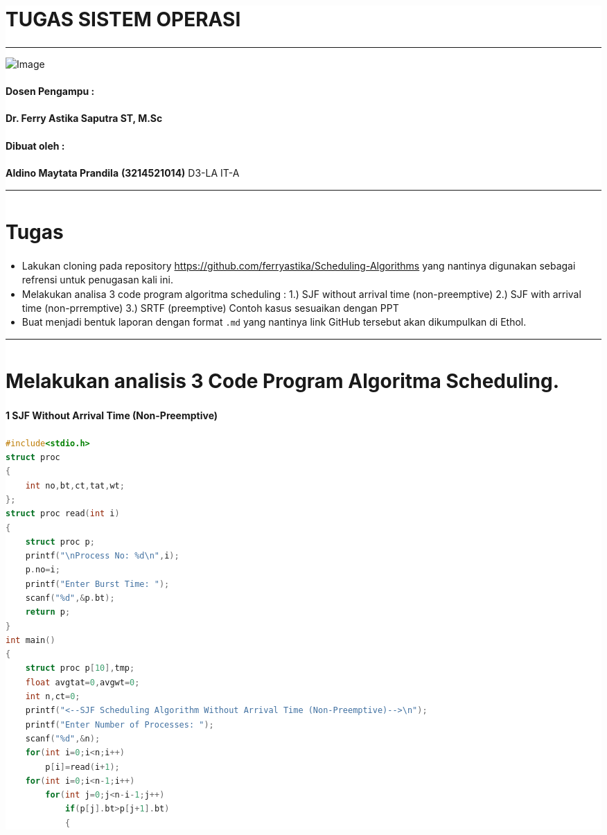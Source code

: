 # TUGAS SISTEM OPERASI 

---

![Image](https://github.com/user-attachments/assets/838b068c-4d85-452a-aca6-352d279fbd3f)

#### Dosen Pengampu :
**Dr. Ferry Astika Saputra ST, M.Sc**

#### Dibuat oleh :
**Aldino Maytata Prandila**
**(3214521014)**
D3-LA IT-A

---

# Tugas

- Lakukan cloning pada repository https://github.com/ferryastika/Scheduling-Algorithms yang nantinya digunakan sebagai refrensi untuk penugasan kali ini.
- Melakukan analisa 3 code program algoritma scheduling : 1.) SJF without arrival time (non-preemptive) 2.) SJF with arrival time (non-prremptive) 3.) SRTF (preemptive) Contoh kasus sesuaikan dengan PPT
- Buat menjadi bentuk laporan dengan format `.md` yang nantinya link GitHub tersebut akan dikumpulkan di Ethol.

---

# Melakukan analisis 3 Code Program Algoritma Scheduling.

#### 1 SJF Without Arrival Time (Non-Preemptive)

```cpp
#include<stdio.h>
struct proc
{
    int no,bt,ct,tat,wt;
};
struct proc read(int i)
{
    struct proc p;
    printf("\nProcess No: %d\n",i);
    p.no=i;
    printf("Enter Burst Time: ");
    scanf("%d",&p.bt);
    return p;
}
int main()
{
    struct proc p[10],tmp;
    float avgtat=0,avgwt=0;
    int n,ct=0;
    printf("<--SJF Scheduling Algorithm Without Arrival Time (Non-Preemptive)-->\n");
    printf("Enter Number of Processes: ");
    scanf("%d",&n);
    for(int i=0;i<n;i++)
        p[i]=read(i+1);
    for(int i=0;i<n-1;i++)
        for(int j=0;j<n-i-1;j++)    
            if(p[j].bt>p[j+1].bt)
            {
```